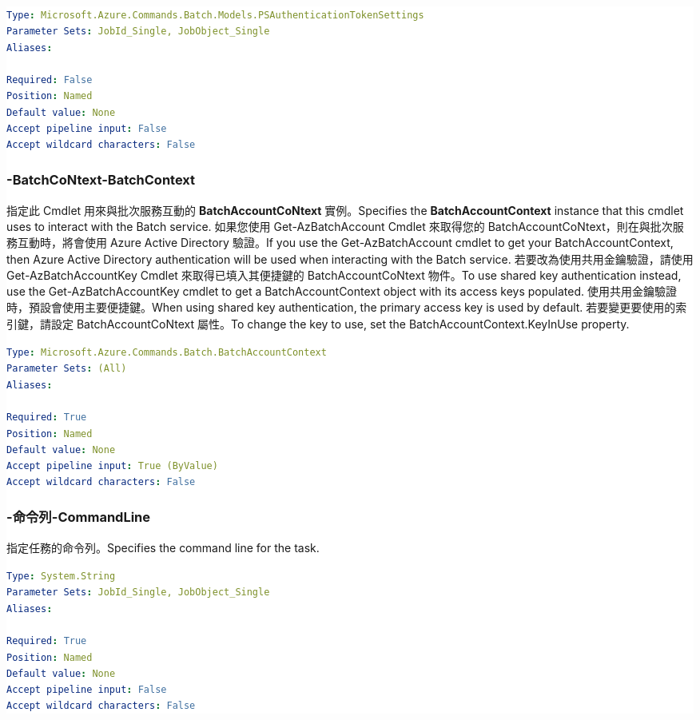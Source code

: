 ```yaml
Type: Microsoft.Azure.Commands.Batch.Models.PSAuthenticationTokenSettings
Parameter Sets: JobId_Single, JobObject_Single
Aliases:

Required: False
Position: Named
Default value: None
Accept pipeline input: False
Accept wildcard characters: False
```

### <span data-ttu-id="387bc-149">-BatchCoNtext</span><span class="sxs-lookup"><span data-stu-id="387bc-149">-BatchContext</span></span>
<span data-ttu-id="387bc-150">指定此 Cmdlet 用來與批次服務互動的 **BatchAccountCoNtext** 實例。</span><span class="sxs-lookup"><span data-stu-id="387bc-150">Specifies the **BatchAccountContext** instance that this cmdlet uses to interact with the Batch service.</span></span>
<span data-ttu-id="387bc-151">如果您使用 Get-AzBatchAccount Cmdlet 來取得您的 BatchAccountCoNtext，則在與批次服務互動時，將會使用 Azure Active Directory 驗證。</span><span class="sxs-lookup"><span data-stu-id="387bc-151">If you use the Get-AzBatchAccount cmdlet to get your BatchAccountContext, then Azure Active Directory authentication will be used when interacting with the Batch service.</span></span> <span data-ttu-id="387bc-152">若要改為使用共用金鑰驗證，請使用 Get-AzBatchAccountKey Cmdlet 來取得已填入其便捷鍵的 BatchAccountCoNtext 物件。</span><span class="sxs-lookup"><span data-stu-id="387bc-152">To use shared key authentication instead, use the Get-AzBatchAccountKey cmdlet to get a BatchAccountContext object with its access keys populated.</span></span> <span data-ttu-id="387bc-153">使用共用金鑰驗證時，預設會使用主要便捷鍵。</span><span class="sxs-lookup"><span data-stu-id="387bc-153">When using shared key authentication, the primary access key is used by default.</span></span> <span data-ttu-id="387bc-154">若要變更要使用的索引鍵，請設定 BatchAccountCoNtext 屬性。</span><span class="sxs-lookup"><span data-stu-id="387bc-154">To change the key to use, set the BatchAccountContext.KeyInUse property.</span></span>

```yaml
Type: Microsoft.Azure.Commands.Batch.BatchAccountContext
Parameter Sets: (All)
Aliases:

Required: True
Position: Named
Default value: None
Accept pipeline input: True (ByValue)
Accept wildcard characters: False
```

### <span data-ttu-id="387bc-155">-命令列</span><span class="sxs-lookup"><span data-stu-id="387bc-155">-CommandLine</span></span>
<span data-ttu-id="387bc-156">指定任務的命令列。</span><span class="sxs-lookup"><span data-stu-id="387bc-156">Specifies the command line for the task.</span></span>

```yaml
Type: System.String
Parameter Sets: JobId_Single, JobObject_Single
Aliases:

Required: True
Position: Named
Default value: None
Accept pipeline input: False
Accept wildcard characters: False
```
